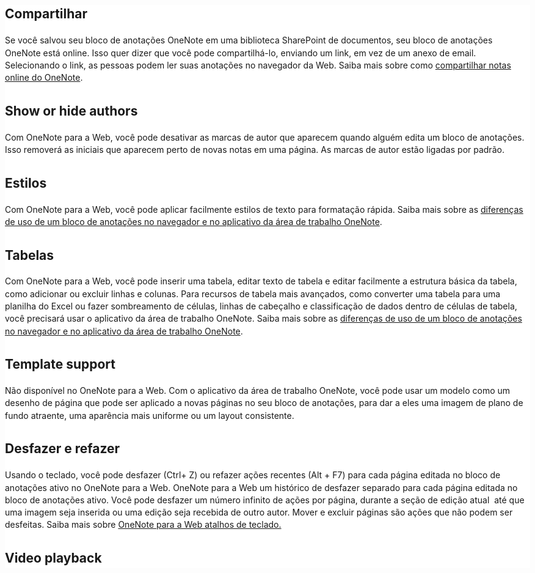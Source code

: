 ## <a name="share"></a>Compartilhar

Se você salvou seu bloco de anotações OneNote em uma biblioteca SharePoint de documentos, seu bloco de anotações OneNote está online. Isso quer dizer que você pode compartilhá-lo, enviando um link, em vez de um anexo de email. Selecionando o link, as pessoas podem ler suas anotações no navegador da Web. Saiba mais sobre como [compartilhar notas online do OneNote](https://go.microsoft.com/fwlink/p/?LinkID=272945).
  
## <a name="show-or-hide-authors"></a>Show or hide authors

Com OneNote para a Web, você pode desativar as marcas de autor que aparecem quando alguém edita um bloco de anotações. Isso removerá as iniciais que aparecem perto de novas notas em uma página. As marcas de autor estão ligadas por padrão.
  
## <a name="styles"></a>Estilos

Com OneNote para a Web, você pode aplicar facilmente estilos de texto para formatação rápida. Saiba mais sobre as [diferenças de uso de um bloco de anotações no navegador e no aplicativo da área de trabalho OneNote](https://go.microsoft.com/fwlink/p/?LinkId=272946).
  
## <a name="tables"></a>Tabelas

Com OneNote para a Web, você pode inserir uma tabela, editar texto de tabela e editar facilmente a estrutura básica da tabela, como adicionar ou excluir linhas e colunas. Para recursos de tabela mais avançados, como converter uma tabela para uma planilha do Excel ou fazer sombreamento de células, linhas de cabeçalho e classificação de dados dentro de células de tabela, você precisará usar o aplicativo da área de trabalho OneNote. Saiba mais sobre as [diferenças de uso de um bloco de anotações no navegador e no aplicativo da área de trabalho OneNote](https://go.microsoft.com/fwlink/p/?LinkId=272946).
  
## <a name="template-support"></a>Template support

Não disponível no OneNote para a Web. Com o aplicativo da área de trabalho OneNote, você pode usar um modelo como um desenho de página que pode ser aplicado a novas páginas no seu bloco de anotações, para dar a eles uma imagem de plano de fundo atraente, uma aparência mais uniforme ou um layout consistente.
  
## <a name="undo-and-redo"></a>Desfazer e refazer

Usando o teclado, você pode desfazer (Ctrl+ Z) ou refazer ações recentes (Alt + F7) para cada página editada no bloco de anotações ativo no OneNote para a Web. OneNote para a Web um histórico de desfazer separado para cada página editada no bloco de anotações ativo. Você pode desfazer um número infinito de ações por página, durante a seção de edição atual  até que uma imagem seja inserida ou uma edição seja recebida de outro autor. Mover e excluir páginas são ações que não podem ser desfeitas. Saiba mais sobre [OneNote para a Web atalhos de teclado.](https://go.microsoft.com/fwlink/p/?LinkId=272944)
  
## <a name="video-playback"></a>Video playback
